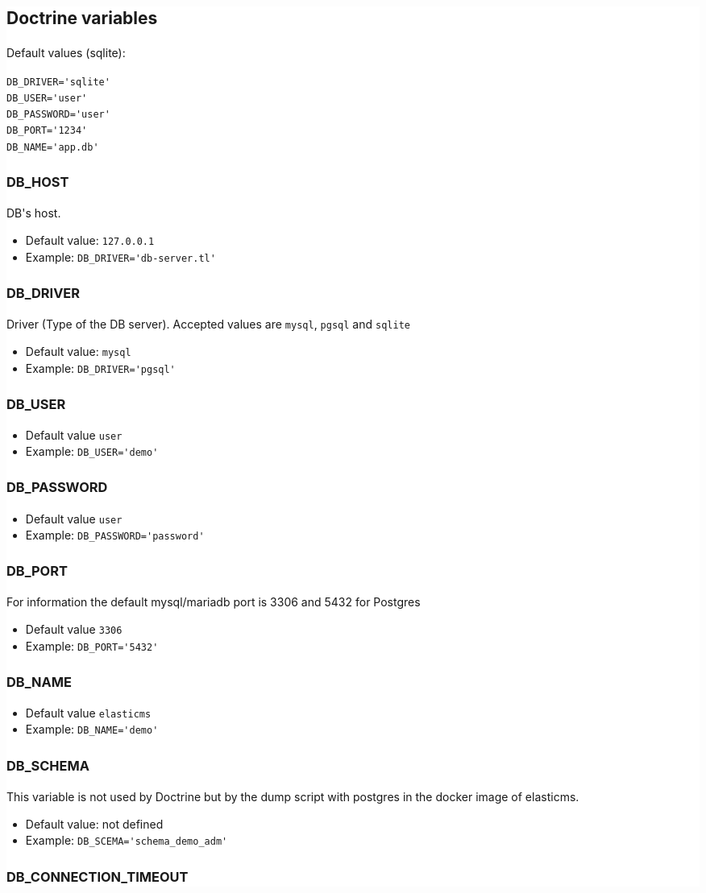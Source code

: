 
## Doctrine variables

Default values (sqlite): 
```dotenv
DB_DRIVER='sqlite'
DB_USER='user'
DB_PASSWORD='user'
DB_PORT='1234'
DB_NAME='app.db'
```

### DB_HOST

DB's host. 
 - Default value: `127.0.0.1`
 - Example: `DB_DRIVER='db-server.tl'`
 
### DB_DRIVER

Driver (Type of the DB server). Accepted values are `mysql`, `pgsql` and `sqlite`
 - Default value: `mysql`
 - Example: `DB_DRIVER='pgsql'`
  
### DB_USER

 - Default value `user`
 - Example: `DB_USER='demo'`
  
### DB_PASSWORD

 - Default value `user`
 - Example: `DB_PASSWORD='password'`
  
### DB_PORT

For information the default mysql/mariadb port is 3306 and 5432 for Postgres
 - Default value `3306`
 - Example: `DB_PORT='5432'`
  
### DB_NAME

 - Default value `elasticms`
 - Example: `DB_NAME='demo'`
  
### DB_SCHEMA

This variable is not used by Doctrine but by the dump script with postgres in the docker image of elasticms. 
 - Default value: not defined
 - Example: `DB_SCEMA='schema_demo_adm'`
 
### DB_CONNECTION_TIMEOUT
